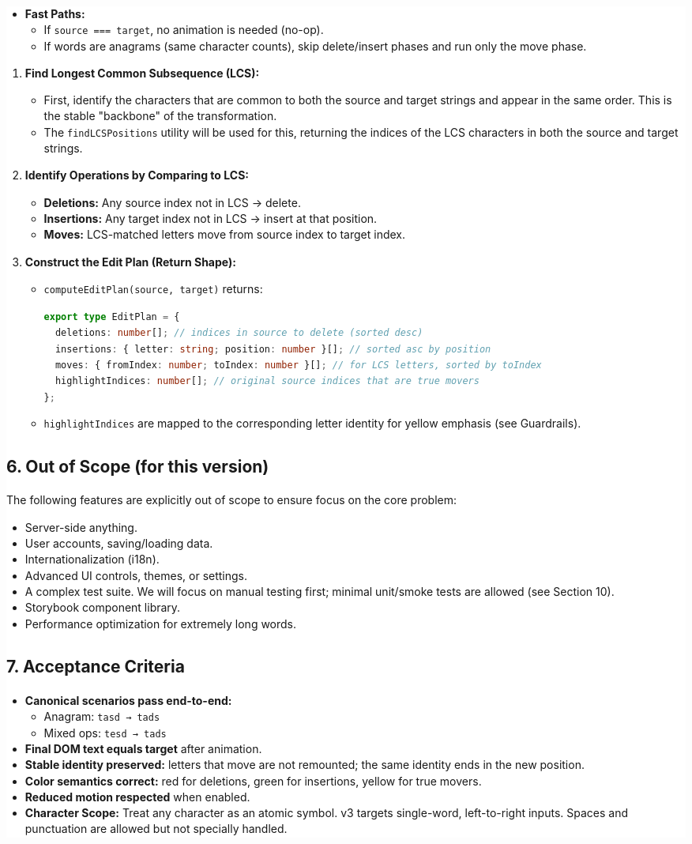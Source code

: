 *   **Fast Paths:**
    *   If `source === target`, no animation is needed (no-op).
    *   If words are anagrams (same character counts), skip delete/insert phases and run only the move phase.

1.  **Find Longest Common Subsequence (LCS):**
    *   First, identify the characters that are common to both the source and target strings and appear in the same order. This is the stable "backbone" of the transformation.
    *   The `findLCSPositions` utility will be used for this, returning the indices of the LCS characters in both the source and target strings.

2.  **Identify Operations by Comparing to LCS:**
    *   **Deletions:** Any source index not in LCS → delete.
    *   **Insertions:** Any target index not in LCS → insert at that position.
    *   **Moves:** LCS-matched letters move from source index to target index.

3.  **Construct the Edit Plan (Return Shape):**
    *   `computeEditPlan(source, target)` returns:
        ```typescript
        export type EditPlan = {
          deletions: number[]; // indices in source to delete (sorted desc)
          insertions: { letter: string; position: number }[]; // sorted asc by position
          moves: { fromIndex: number; toIndex: number }[]; // for LCS letters, sorted by toIndex
          highlightIndices: number[]; // original source indices that are true movers
        };
        ```
    *   `highlightIndices` are mapped to the corresponding letter identity for yellow emphasis (see Guardrails).

## 6. Out of Scope (for this version)

The following features are explicitly out of scope to ensure focus on the core problem:

*   Server-side anything.
*   User accounts, saving/loading data.
*   Internationalization (i18n).
*   Advanced UI controls, themes, or settings.
*   A complex test suite. We will focus on manual testing first; minimal unit/smoke tests are allowed (see Section 10).
*   Storybook component library.
*   Performance optimization for extremely long words.

## 7. Acceptance Criteria

*   **Canonical scenarios pass end-to-end:**
    *   Anagram: `tasd → tads`
    *   Mixed ops: `tesd → tads`
*   **Final DOM text equals target** after animation.
*   **Stable identity preserved:** letters that move are not remounted; the same identity ends in the new position.
*   **Color semantics correct:** red for deletions, green for insertions, yellow for true movers.
*   **Reduced motion respected** when enabled.
*   **Character Scope:** Treat any character as an atomic symbol. v3 targets single-word, left-to-right inputs. Spaces and punctuation are allowed but not specially handled.
